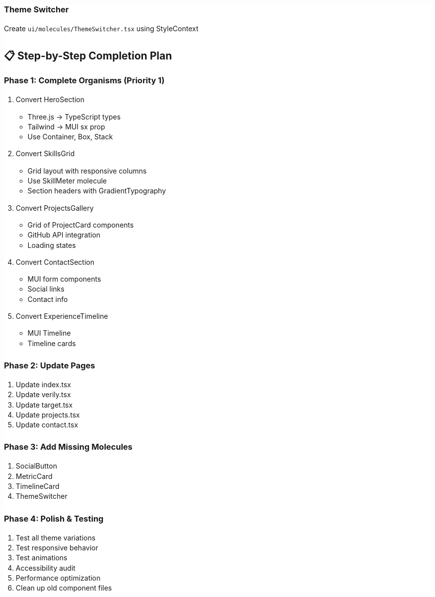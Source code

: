 ### Theme Switcher
Create `ui/molecules/ThemeSwitcher.tsx` using StyleContext

## 📋 Step-by-Step Completion Plan

### Phase 1: Complete Organisms (Priority 1)
1. Convert HeroSection
   - Three.js → TypeScript types
   - Tailwind → MUI sx prop
   - Use Container, Box, Stack

2. Convert SkillsGrid
   - Grid layout with responsive columns
   - Use SkillMeter molecule
   - Section headers with GradientTypography

3. Convert ProjectsGallery
   - Grid of ProjectCard components
   - GitHub API integration
   - Loading states

4. Convert ContactSection
   - MUI form components
   - Social links
   - Contact info

5. Convert ExperienceTimeline
   - MUI Timeline
   - Timeline cards

### Phase 2: Update Pages
1. Update index.tsx
2. Update verily.tsx
3. Update target.tsx
4. Update projects.tsx
5. Update contact.tsx

### Phase 3: Add Missing Molecules
1. SocialButton
2. MetricCard
3. TimelineCard
4. ThemeSwitcher

### Phase 4: Polish & Testing
1. Test all theme variations
2. Test responsive behavior
3. Test animations
4. Accessibility audit
5. Performance optimization
6. Clean up old component files
